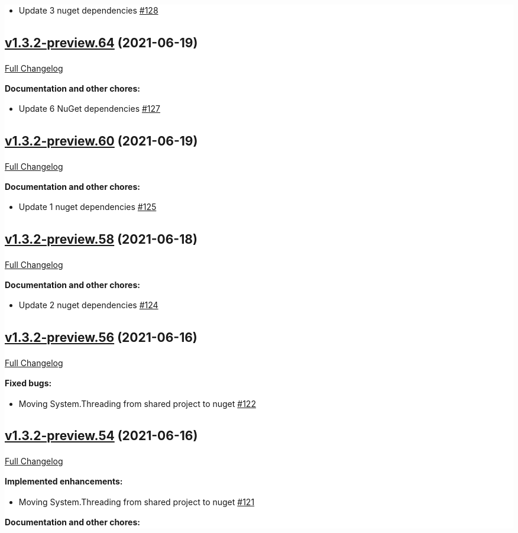 - Update 3 nuget dependencies [\#128](https://github.com/nanoframework/System.Device.Wifi/pull/128)

## [v1.3.2-preview.64](https://github.com/nanoframework/System.Device.WiFi/tree/v1.3.2-preview.64) (2021-06-19)

[Full Changelog](https://github.com/nanoframework/System.Device.WiFi/compare/v1.3.2-preview.60...v1.3.2-preview.64)

**Documentation and other chores:**

- Update 6 NuGet dependencies [\#127](https://github.com/nanoframework/System.Device.Wifi/pull/127)

## [v1.3.2-preview.60](https://github.com/nanoframework/System.Device.WiFi/tree/v1.3.2-preview.60) (2021-06-19)

[Full Changelog](https://github.com/nanoframework/System.Device.WiFi/compare/v1.3.2-preview.58...v1.3.2-preview.60)

**Documentation and other chores:**

- Update 1 nuget dependencies [\#125](https://github.com/nanoframework/System.Device.Wifi/pull/125)

## [v1.3.2-preview.58](https://github.com/nanoframework/System.Device.WiFi/tree/v1.3.2-preview.58) (2021-06-18)

[Full Changelog](https://github.com/nanoframework/System.Device.WiFi/compare/v1.3.2-preview.56...v1.3.2-preview.58)

**Documentation and other chores:**

- Update 2 nuget dependencies [\#124](https://github.com/nanoframework/System.Device.Wifi/pull/124)

## [v1.3.2-preview.56](https://github.com/nanoframework/System.Device.WiFi/tree/v1.3.2-preview.56) (2021-06-16)

[Full Changelog](https://github.com/nanoframework/System.Device.WiFi/compare/v1.3.2-preview.54...v1.3.2-preview.56)

**Fixed bugs:**

- Moving System.Threading from shared project to nuget [\#122](https://github.com/nanoframework/System.Device.Wifi/pull/122)

## [v1.3.2-preview.54](https://github.com/nanoframework/System.Device.WiFi/tree/v1.3.2-preview.54) (2021-06-16)

[Full Changelog](https://github.com/nanoframework/System.Device.WiFi/compare/v1.3.2-preview.50...v1.3.2-preview.54)

**Implemented enhancements:**

- Moving System.Threading from shared project to nuget [\#121](https://github.com/nanoframework/System.Device.Wifi/pull/121)

**Documentation and other chores:**

